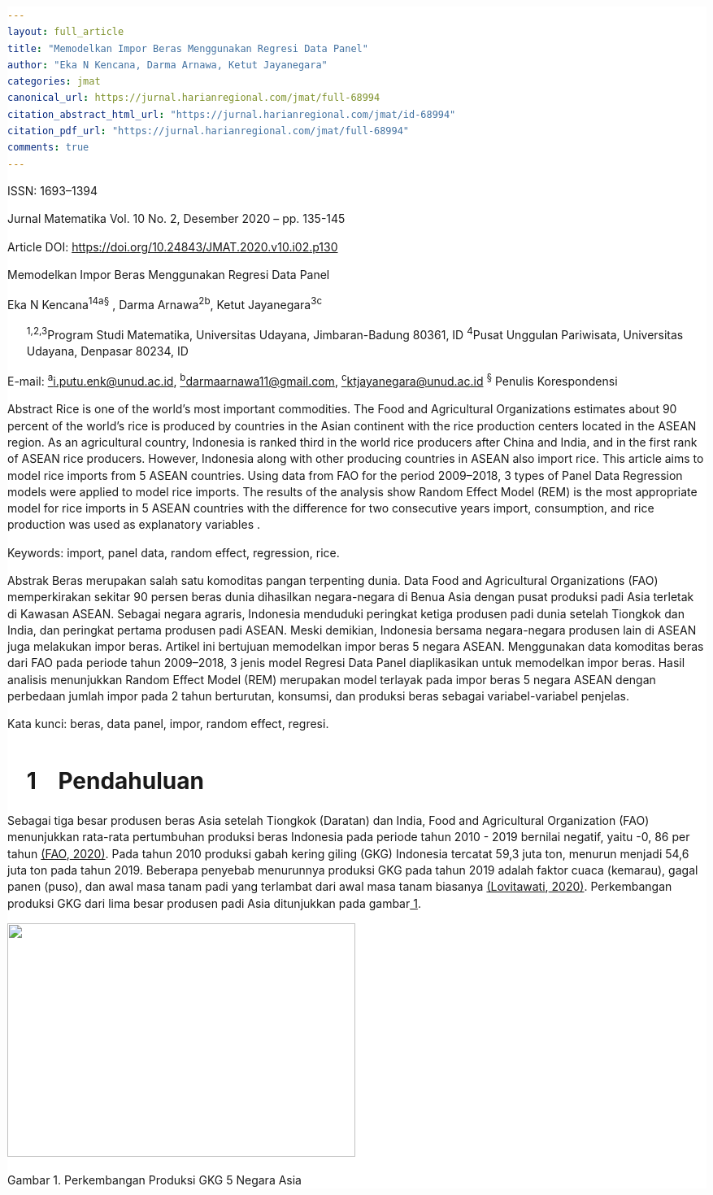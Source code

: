 ```yaml
---
layout: full_article
title: "Memodelkan Impor Beras Menggunakan Regresi Data Panel"
author: "Eka N Kencana, Darma Arnawa, Ketut Jayanegara"
categories: jmat
canonical_url: https://jurnal.harianregional.com/jmat/full-68994 
citation_abstract_html_url: "https://jurnal.harianregional.com/jmat/id-68994"
citation_pdf_url: "https://jurnal.harianregional.com/jmat/full-68994"  
comments: true
---
```


<p><span class="font11">ISSN: 1693–1394</span></p>
<p><span class="font11">Jurnal Matematika Vol. 10 No. 2, Desember 2020 – pp. 135-145</span></p>
<p><span class="font11">Article DOI: </span><a href="https://doi.org/10.24843/JMAT.2020.v10.i02.p130"><span class="font11">https://doi.org/10.24843/JMAT.2020.v10.i02.p130</span></a></p>
<p><span class="font7">Memodelkan Impor Beras Menggunakan Regresi Data Panel</span></p>
<p><span class="font3">Eka N Kencana</span><span class="font1"><sup>14a§</sup> </span><span class="font3">, Darma Arnawa</span><span class="font1"><sup>2b</sup></span><span class="font3">, Ketut Jayanegara</span><span class="font1"><sup>3c</sup></span></p>
<ul style="list-style:none;"><li>
<p><span class="font0"><sup>1,2,3</sup></span><span class="font11">Program Studi Matematika, Universitas Udayana, Jimbaran-Badung 80361, ID </span><span class="font0"><sup>4</sup></span><span class="font11">Pusat Unggulan Pariwisata, Universitas Udayana, Denpasar 80234, ID</span></p></li></ul>
<p><span class="font11">E-mail: </span><a href="mailto:ai.putu.enk@unud.ac.id"><span class="font0"><sup>a</sup></span><span class="font11">i.putu.enk@unud.ac.id</span></a><span class="font11">, </span><a href="mailto:bdarmaarnawa11@gmail.com"><span class="font0"><sup>b</sup></span><span class="font11">darmaarnawa11@gmail.com</span></a><span class="font11">, </span><a href="mailto:cktjayanegara@unud.ac.id"><span class="font0"><sup>c</sup></span><span class="font11">ktjayanegara@unud.ac.id</span></a><span class="font11"> </span><span class="font0"><sup>§</sup> </span><span class="font1">Penulis Korespondensi</span></p>
<p><span class="font4">Abstract Rice is one of the world’s most important commodities. The Food and Agricultural Organizations estimates about 90 percent of the world’s rice is produced by countries in the Asian continent with the rice production centers located in the ASEAN region. As an agricultural country, Indonesia is ranked third in the world rice producers after China and India, and in the first rank of ASEAN rice producers. However, Indonesia along with other producing countries in ASEAN also import rice. This article aims to model rice imports from 5 ASEAN countries. Using data from FAO for the period 2009–2018, 3 types of Panel Data Regression models were applied to model rice imports. The results of the analysis show Random Effect Model (REM) is the most appropriate model for rice imports in 5 ASEAN countries with the difference for two consecutive years import, consumption, and rice production was used as explanatory variables </span><span class="font12">.</span></p>
<p><span class="font4">Keywords: import, panel data, random effect, regression, rice.</span></p>
<p><span class="font4">Abstrak Beras merupakan salah satu komoditas pangan terpenting dunia. Data Food and Agricultural Organizations (FAO) memperkirakan sekitar 90 persen beras dunia dihasilkan negara-negara di Benua Asia dengan pusat produksi padi Asia terletak di Kawasan ASEAN. Sebagai negara agraris, Indonesia menduduki peringkat ketiga produsen padi dunia setelah Tiongkok dan India, dan peringkat pertama produsen padi ASEAN. Meski demikian, Indonesia bersama negara-negara produsen lain di ASEAN juga melakukan impor beras. Artikel ini bertujuan memodelkan impor beras 5 negara ASEAN. Menggunakan data komoditas beras dari FAO pada periode tahun 2009–2018, 3 jenis model Regresi Data Panel diaplikasikan untuk memodelkan impor beras. Hasil analisis menunjukkan Random Effect Model (REM) merupakan model terlayak pada impor beras 5 negara ASEAN dengan perbedaan jumlah impor pada 2 tahun berturutan, konsumsi, dan produksi beras sebagai variabel-variabel penjelas.</span></p>
<p><span class="font4">Kata kunci: beras, data panel, impor, random effect, regresi.</span></p>
<ul style="list-style:none;"><li><a name="caption1"></a>
<h1><a name="bookmark0"></a><span class="font6"><a name="bookmark1"></a>1 &nbsp;&nbsp;&nbsp;Pendahuluan</span></h1></li></ul>
<p><span class="font12">Sebagai tiga besar produsen beras Asia setelah Tiongkok (Daratan) dan India, Food and Agricultural Organization (FAO) menunjukkan rata-rata pertumbuhan produksi beras Indonesia pada periode tahun 2010 - 2019 bernilai </span><span class="font4">negatif</span><span class="font12">, yaitu </span><span class="font9">-</span><span class="font12">0</span><span class="font4">, </span><span class="font12">86 per tahun </span><a href="#bookmark2"><span class="font12">(FAO</span></a><span class="font12">,</span><a href="#bookmark2"><span class="font12"> 2020)</span></a><span class="font12">. Pada tahun 2010 produksi gabah kering giling (GKG) Indonesia tercatat 59,3 juta ton, menurun menjadi 54,6 juta ton pada tahun 2019. Beberapa penyebab menurunnya produksi GKG pada tahun 2019 adalah faktor cuaca (kemarau), gagal panen (puso), dan awal masa tanam padi yang terlambat dari awal masa tanam biasanya </span><a href="#bookmark3"><span class="font12">(Lovitawati</span></a><span class="font12">,</span><a href="#bookmark3"><span class="font12"> 2020)</span></a><span class="font12">. Perkembangan produksi GKG dari lima besar produsen padi Asia ditunjukkan pada gambar</span><a href="#bookmark4"><span class="font12"> 1</span></a><span class="font12">.</span></p><img src="https://jurnal.harianregional.com/media/68994-1.jpg" alt="" style="width:321pt;height:215pt;">
<p><a name="bookmark4"></a><span class="font4">Gambar 1. </span><span class="font12">Perkembangan Produksi GKG 5 Negara Asia</span></p>